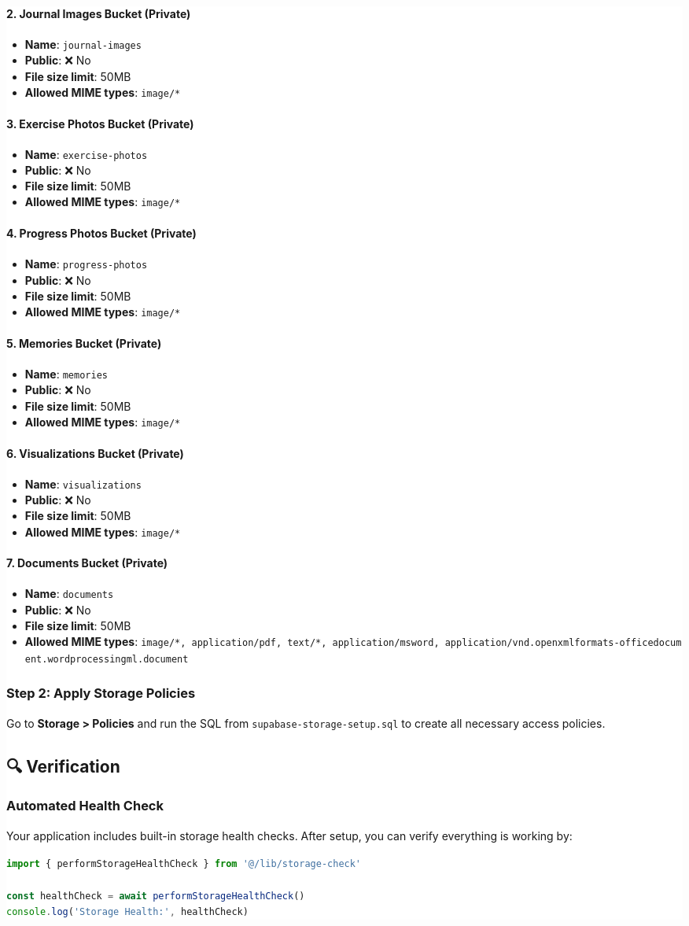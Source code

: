 #### 2. Journal Images Bucket (Private)
- **Name**: `journal-images`  
- **Public**: ❌ No
- **File size limit**: 50MB
- **Allowed MIME types**: `image/*`

#### 3. Exercise Photos Bucket (Private)
- **Name**: `exercise-photos`
- **Public**: ❌ No
- **File size limit**: 50MB
- **Allowed MIME types**: `image/*`

#### 4. Progress Photos Bucket (Private)
- **Name**: `progress-photos`
- **Public**: ❌ No
- **File size limit**: 50MB
- **Allowed MIME types**: `image/*`

#### 5. Memories Bucket (Private)
- **Name**: `memories`
- **Public**: ❌ No
- **File size limit**: 50MB
- **Allowed MIME types**: `image/*`

#### 6. Visualizations Bucket (Private)
- **Name**: `visualizations`
- **Public**: ❌ No
- **File size limit**: 50MB
- **Allowed MIME types**: `image/*`

#### 7. Documents Bucket (Private)
- **Name**: `documents`
- **Public**: ❌ No
- **File size limit**: 50MB
- **Allowed MIME types**: `image/*, application/pdf, text/*, application/msword, application/vnd.openxmlformats-officedocument.wordprocessingml.document`

### Step 2: Apply Storage Policies

Go to **Storage > Policies** and run the SQL from `supabase-storage-setup.sql` to create all necessary access policies.

## 🔍 Verification

### Automated Health Check

Your application includes built-in storage health checks. After setup, you can verify everything is working by:

```typescript
import { performStorageHealthCheck } from '@/lib/storage-check'

const healthCheck = await performStorageHealthCheck()
console.log('Storage Health:', healthCheck)
```
